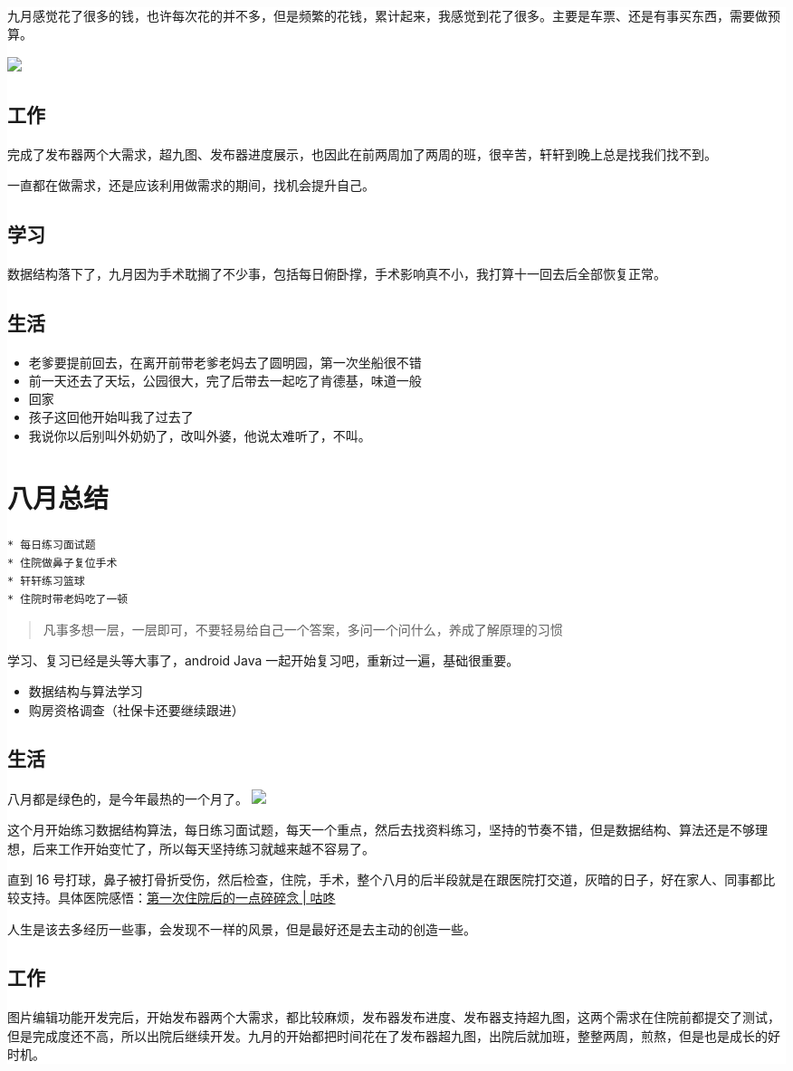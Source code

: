 九月感觉花了很多的钱，也许每次花的并不多，但是频繁的花钱，累计起来，我感觉到花了很多。主要是车票、还是有事买东西，需要做预算。

![](<https://i.loli.net/2019/10/08/XPQdVHME8zubgWc.jpg>)

## 工作

完成了发布器两个大需求，超九图、发布器进度展示，也因此在前两周加了两周的班，很辛苦，轩轩到晚上总是找我们找不到。

一直都在做需求，还是应该利用做需求的期间，找机会提升自己。

## 学习

数据结构落下了，九月因为手术耽搁了不少事，包括每日俯卧撑，手术影响真不小，我打算十一回去后全部恢复正常。

## 生活

* 老爹要提前回去，在离开前带老爹老妈去了圆明园，第一次坐船很不错
* 前一天还去了天坛，公园很大，完了后带去一起吃了肯德基，味道一般
* 回家
* 孩子这回他开始叫我了过去了
* 我说你以后别叫外奶奶了，改叫外婆，他说太难听了，不叫。

# 八月总结
```
* 每日练习面试题
* 住院做鼻子复位手术
* 轩轩练习篮球
* 住院时带老妈吃了一顿
```

> 凡事多想一层，一层即可，不要轻易给自己一个答案，多问一个问什么，养成了解原理的习惯

学习、复习已经是头等大事了，android Java 一起开始复习吧，重新过一遍，基础很重要。

* 数据结构与算法学习
* 购房资格调查（社保卡还要继续跟进）

## 生活

八月都是绿色的，是今年最热的一个月了。
![](https://tva1.sinaimg.cn/large/006y8mN6ly1g6xx9axo6ij313w0u04qp.jpg)

这个月开始练习数据结构算法，每日练习面试题，每天一个重点，然后去找资料练习，坚持的节奏不错，但是数据结构、算法还是不够理想，后来工作开始变忙了，所以每天坚持练习就越来越不容易了。

直到 16 号打球，鼻子被打骨折受伤，然后检查，住院，手术，整个八月的后半段就是在跟医院打交道，灰暗的日子，好在家人、同事都比较支持。具体医院感悟：[第一次住院后的一点碎碎念 \| 咕咚](https://gudong.site/2019/08/28/safeball.html)

人生是该去多经历一些事，会发现不一样的风景，但是最好还是去主动的创造一些。

## 工作
图片编辑功能开发完后，开始发布器两个大需求，都比较麻烦，发布器发布进度、发布器支持超九图，这两个需求在住院前都提交了测试，但是完成度还不高，所以出院后继续开发。九月的开始都把时间花在了发布器超九图，出院后就加班，整整两周，煎熬，但是也是成长的好时机。
